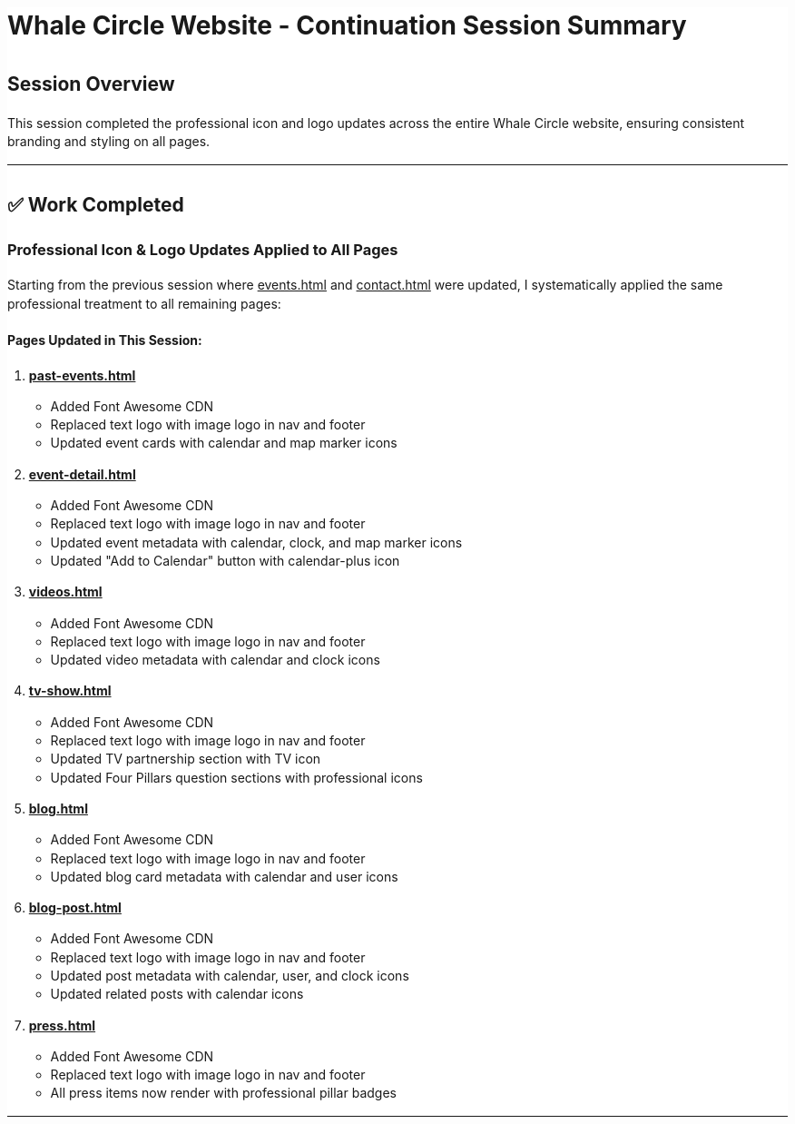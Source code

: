 # Whale Circle Website - Continuation Session Summary

## Session Overview
This session completed the professional icon and logo updates across the entire Whale Circle website, ensuring consistent branding and styling on all pages.

---

## ✅ Work Completed

### Professional Icon & Logo Updates Applied to All Pages

Starting from the previous session where [events.html](events.html) and [contact.html](contact.html) were updated, I systematically applied the same professional treatment to all remaining pages:

#### Pages Updated in This Session:

1. **[past-events.html](past-events.html)**
   - Added Font Awesome CDN
   - Replaced text logo with image logo in nav and footer
   - Updated event cards with calendar and map marker icons

2. **[event-detail.html](event-detail.html)**
   - Added Font Awesome CDN
   - Replaced text logo with image logo in nav and footer
   - Updated event metadata with calendar, clock, and map marker icons
   - Updated "Add to Calendar" button with calendar-plus icon

3. **[videos.html](videos.html)**
   - Added Font Awesome CDN
   - Replaced text logo with image logo in nav and footer
   - Updated video metadata with calendar and clock icons

4. **[tv-show.html](tv-show.html)**
   - Added Font Awesome CDN
   - Replaced text logo with image logo in nav and footer
   - Updated TV partnership section with TV icon
   - Updated Four Pillars question sections with professional icons

5. **[blog.html](blog.html)**
   - Added Font Awesome CDN
   - Replaced text logo with image logo in nav and footer
   - Updated blog card metadata with calendar and user icons

6. **[blog-post.html](blog-post.html)**
   - Added Font Awesome CDN
   - Replaced text logo with image logo in nav and footer
   - Updated post metadata with calendar, user, and clock icons
   - Updated related posts with calendar icons

7. **[press.html](press.html)**
   - Added Font Awesome CDN
   - Replaced text logo with image logo in nav and footer
   - All press items now render with professional pillar badges

---